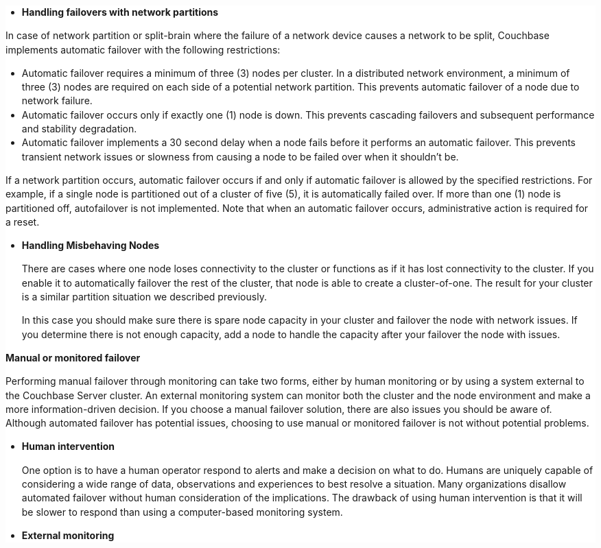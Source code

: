  * **Handling failovers with network partitions**

In case of network partition or split-brain where the failure of a network device causes a network to be split, Couchbase implements automatic failover with the following restrictions:

* Automatic failover requires a minimum of three (3) nodes per cluster. In a distributed network environment, a minimum of three (3) nodes are required on each side of a potential network partition. This prevents automatic failover of a node due to network failure. 
* Automatic failover occurs only if exactly one (1) node is down. This prevents cascading failovers and subsequent performance and stability degradation. 
* Automatic failover implements a 30 second delay when a node fails before it performs an automatic failover.  This prevents transient network issues or slowness from causing a node to be failed over when it shouldn’t be. 

If a network partition occurs, automatic failover occurs if and only if automatic failover is allowed by the specified restrictions. For example, if a single node is partitioned out of a cluster of five (5), it is automatically failed over. If more than one (1) node is partitioned off, autofailover is not implemented. Note that when an automatic failover occurs, administrative action is required for a reset. 


 * **Handling Misbehaving Nodes**

   There are cases where one node loses connectivity to the cluster or functions as
   if it has lost connectivity to the cluster. If you enable it to automatically
   failover the rest of the cluster, that node is able to create a cluster-of-one.
   The result for your cluster is a similar partition situation we described
   previously.

   In this case you should make sure there is spare node capacity in your cluster
   and failover the node with network issues. If you determine there is not enough
   capacity, add a node to handle the capacity after your failover the node with
   issues.

<a id="couchbase-admin-tasks-failover-monitored"></a>

**Manual or monitored failover**

Performing manual failover through monitoring can take two forms, either by
human monitoring or by using a system external to the Couchbase Server cluster.
An external monitoring system can monitor both the cluster and the node
environment and make a more information-driven decision. If you choose a manual
failover solution, there are also issues you should be aware of. Although
automated failover has potential issues, choosing to use manual or monitored
failover is not without potential problems.

 * **Human intervention**

   One option is to have a human operator respond to alerts and make a decision on
   what to do. Humans are uniquely capable of considering a wide range of data,
   observations and experiences to best resolve a situation. Many organizations
   disallow automated failover without human consideration of the implications. The
   drawback of using human intervention is that it will be slower to respond than
   using a computer-based monitoring system.

 * **External monitoring**
